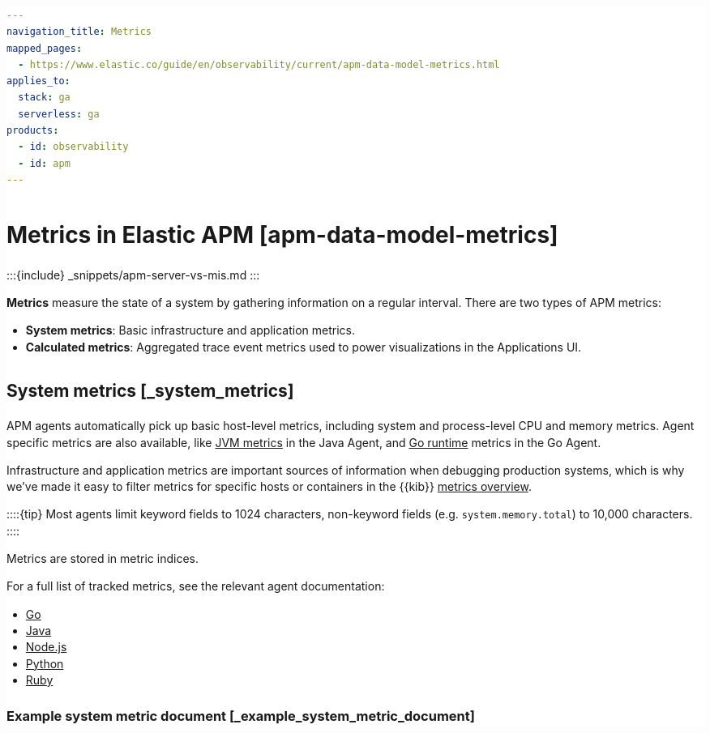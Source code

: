 ```yaml
---
navigation_title: Metrics
mapped_pages:
  - https://www.elastic.co/guide/en/observability/current/apm-data-model-metrics.html
applies_to:
  stack: ga
  serverless: ga
products:
  - id: observability
  - id: apm
---
```


# Metrics in Elastic APM [apm-data-model-metrics]

:::{include} _snippets/apm-server-vs-mis.md
:::

**Metrics** measure the state of a system by gathering information on a regular interval. There are two types of APM metrics:

* **System metrics**: Basic infrastructure and application metrics.
* **Calculated metrics**: Aggregated trace event metrics used to power visualizations in the Applications UI.

## System metrics [_system_metrics]

APM agents automatically pick up basic host-level metrics, including system and process-level CPU and memory metrics. Agent specific metrics are also available, like [JVM metrics](apm-agent-java://reference/metrics.md) in the Java Agent, and [Go runtime](apm-agent-go://reference/metrics.md) metrics in the Go Agent.

Infrastructure and application metrics are important sources of information when debugging production systems, which is why we’ve made it easy to filter metrics for specific hosts or containers in the {{kib}} [metrics overview](/solutions/observability/apm/metrics-ui.md).

::::{tip}
Most agents limit keyword fields to 1024 characters, non-keyword fields (e.g. `system.memory.total`) to 10,000 characters.
::::

Metrics are stored in metric indices.

For a full list of tracked metrics, see the relevant agent documentation:

* [Go](apm-agent-go://reference/metrics.md)
* [Java](apm-agent-java://reference/metrics.md)
* [Node.js](apm-agent-nodejs://reference/metrics.md)
* [Python](apm-agent-python://reference/metrics.md)
* [Ruby](apm-agent-ruby://reference/metrics.md)

### Example system metric document [_example_system_metric_document]
